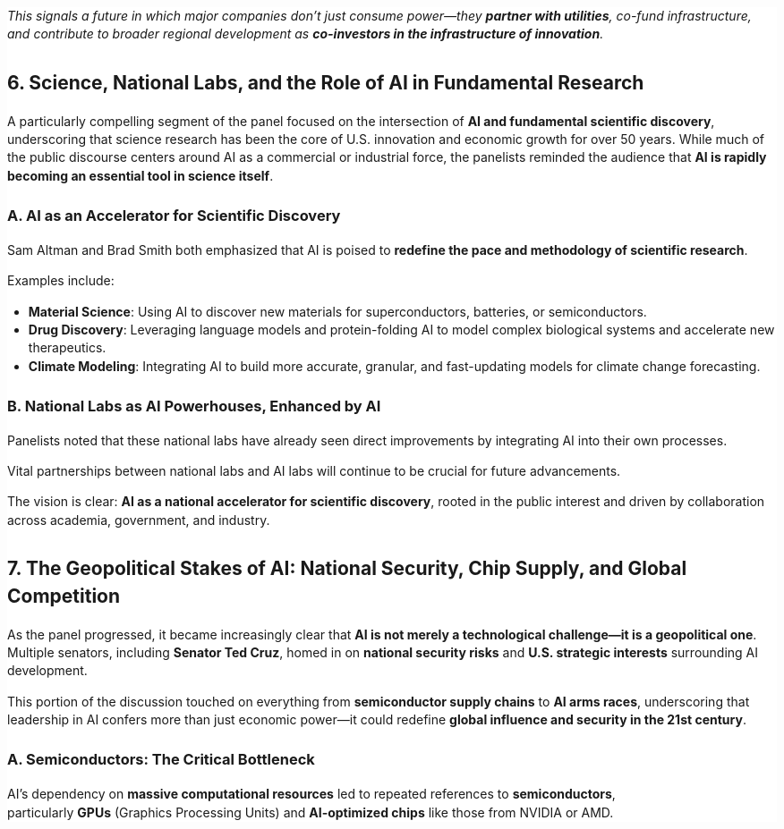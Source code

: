 _This signals a future in which major companies don’t just consume power—they **partner with utilities**, co-fund infrastructure, and contribute to broader regional development as **co-investors in the infrastructure of innovation**._

## 6. Science, National Labs, and the Role of AI in Fundamental Research

A particularly compelling segment of the panel focused on the intersection of **AI and fundamental scientific discovery**, underscoring that science research has been the core of U.S. innovation and economic growth for over 50 years. While much of the public discourse centers around AI as a commercial or industrial force, the panelists reminded the audience that **AI is rapidly becoming an essential tool in science itself**.

### A. AI as an Accelerator for Scientific Discovery

Sam Altman and Brad Smith both emphasized that AI is poised to **redefine the pace and methodology of scientific research**.

Examples include:

- **Material Science**: Using AI to discover new materials for superconductors, batteries, or semiconductors.
- **Drug Discovery**: Leveraging language models and protein-folding AI to model complex biological systems and accelerate new therapeutics.
- **Climate Modeling**: Integrating AI to build more accurate, granular, and fast-updating models for climate change forecasting.

### B. National Labs as AI Powerhouses, Enhanced by AI

Panelists noted that these national labs have already seen direct improvements by integrating AI into their own processes.

Vital partnerships between national labs and AI labs will continue to be crucial for future advancements.

The vision is clear: **AI as a national accelerator for scientific discovery**, rooted in the public interest and driven by collaboration across academia, government, and industry.

## 7. The Geopolitical Stakes of AI: National Security, Chip Supply, and Global Competition

As the panel progressed, it became increasingly clear that **AI is not merely a technological challenge—it is a geopolitical one**. Multiple senators, including **Senator Ted Cruz**, homed in on **national security risks** and **U.S. strategic interests** surrounding AI development.

This portion of the discussion touched on everything from **semiconductor supply chains** to **AI arms races**, underscoring that leadership in AI confers more than just economic power—it could redefine **global influence and security in the 21st century**.

### A. Semiconductors: The Critical Bottleneck

AI’s dependency on **massive computational resources** led to repeated references to **semiconductors**, particularly **GPUs** (Graphics Processing Units) and **AI-optimized chips** like those from NVIDIA or AMD.
